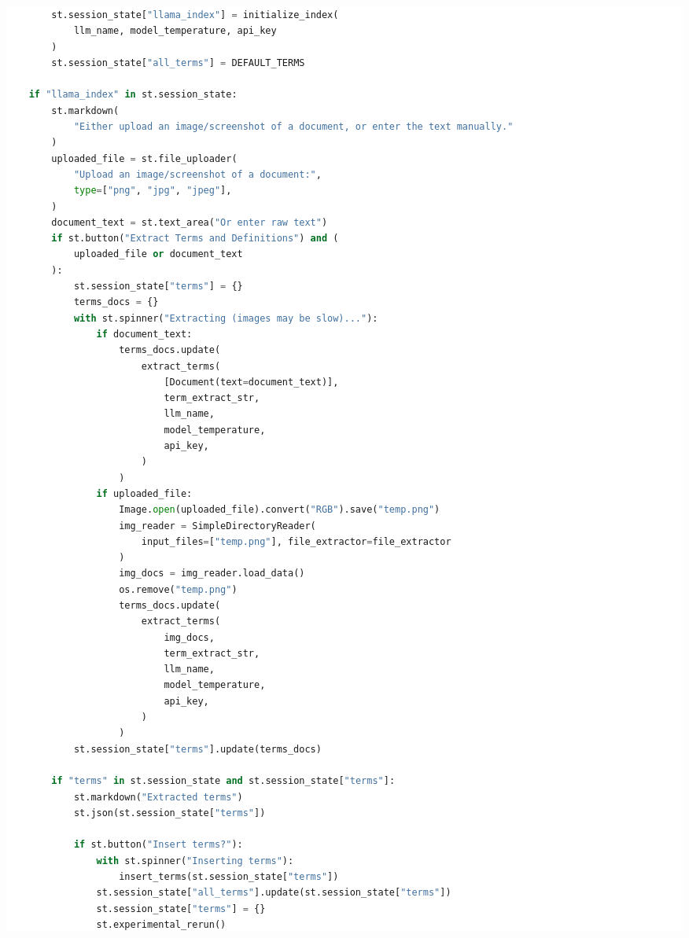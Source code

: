 ```python
        st.session_state["llama_index"] = initialize_index(
            llm_name, model_temperature, api_key
        )
        st.session_state["all_terms"] = DEFAULT_TERMS

    if "llama_index" in st.session_state:
        st.markdown(
            "Either upload an image/screenshot of a document, or enter the text manually."
        )
        uploaded_file = st.file_uploader(
            "Upload an image/screenshot of a document:",
            type=["png", "jpg", "jpeg"],
        )
        document_text = st.text_area("Or enter raw text")
        if st.button("Extract Terms and Definitions") and (
            uploaded_file or document_text
        ):
            st.session_state["terms"] = {}
            terms_docs = {}
            with st.spinner("Extracting (images may be slow)..."):
                if document_text:
                    terms_docs.update(
                        extract_terms(
                            [Document(text=document_text)],
                            term_extract_str,
                            llm_name,
                            model_temperature,
                            api_key,
                        )
                    )
                if uploaded_file:
                    Image.open(uploaded_file).convert("RGB").save("temp.png")
                    img_reader = SimpleDirectoryReader(
                        input_files=["temp.png"], file_extractor=file_extractor
                    )
                    img_docs = img_reader.load_data()
                    os.remove("temp.png")
                    terms_docs.update(
                        extract_terms(
                            img_docs,
                            term_extract_str,
                            llm_name,
                            model_temperature,
                            api_key,
                        )
                    )
            st.session_state["terms"].update(terms_docs)

        if "terms" in st.session_state and st.session_state["terms"]:
            st.markdown("Extracted terms")
            st.json(st.session_state["terms"])

            if st.button("Insert terms?"):
                with st.spinner("Inserting terms"):
                    insert_terms(st.session_state["terms"])
                st.session_state["all_terms"].update(st.session_state["terms"])
                st.session_state["terms"] = {}
                st.experimental_rerun()
```
